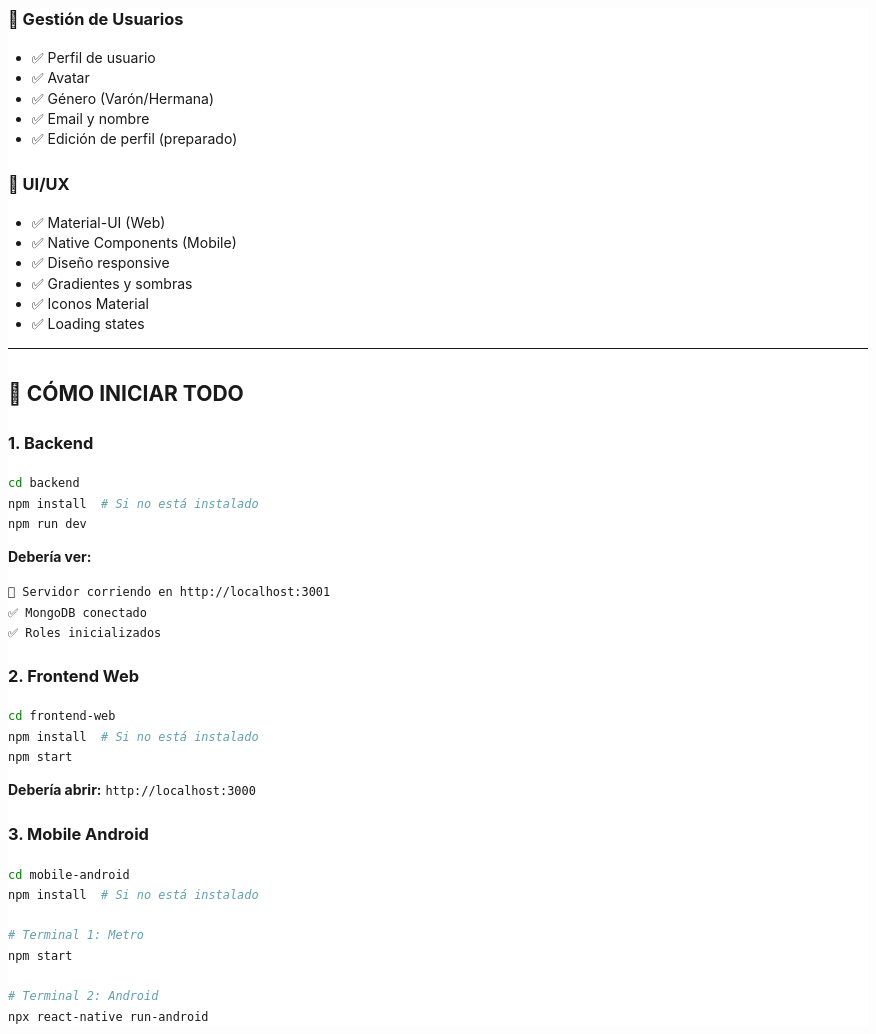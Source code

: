 ### 👤 Gestión de Usuarios
- ✅ Perfil de usuario
- ✅ Avatar
- ✅ Género (Varón/Hermana)
- ✅ Email y nombre
- ✅ Edición de perfil (preparado)

### 🎨 UI/UX
- ✅ Material-UI (Web)
- ✅ Native Components (Mobile)
- ✅ Diseño responsive
- ✅ Gradientes y sombras
- ✅ Iconos Material
- ✅ Loading states

---

## 🚀 CÓMO INICIAR TODO

### 1. Backend

```bash
cd backend
npm install  # Si no está instalado
npm run dev
```

**Debería ver:**
```
🚀 Servidor corriendo en http://localhost:3001
✅ MongoDB conectado
✅ Roles inicializados
```

### 2. Frontend Web

```bash
cd frontend-web
npm install  # Si no está instalado
npm start
```

**Debería abrir:** `http://localhost:3000`

### 3. Mobile Android

```bash
cd mobile-android
npm install  # Si no está instalado

# Terminal 1: Metro
npm start

# Terminal 2: Android
npx react-native run-android
```

